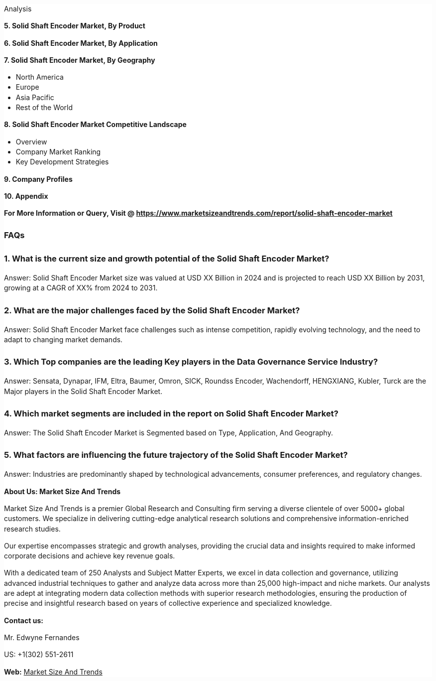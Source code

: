 Analysis</span></li></ul></div><div class="" data-test-id=""><p><strong><span class="">5. Solid Shaft Encoder Market, By Product</span></strong></p></div><div class="" data-test-id=""><p><strong><span class="">6. Solid Shaft Encoder Market, By Application</span></strong></p></div><div class="" data-test-id=""><p><strong><span class="">7. Solid Shaft Encoder Market, By Geography</span></strong></p></div><div class="" data-test-id=""><ul><li><span class="">North America</span></li><li><span class="">Europe</span></li><li><span class="">Asia Pacific</span></li><li><span class="">Rest of the World</span></li></ul></div><div class="" data-test-id=""><p><strong><span class="">8. Solid Shaft Encoder Market Competitive Landscape</span></strong></p></div><div class="" data-test-id=""><ul><li><span class="">Overview</span></li><li><span class="">Company Market Ranking</span></li><li><span class="">Key Development Strategies</span></li></ul></div><div class="" data-test-id=""><p><strong><span class="">9. Company Profiles</span></strong></p></div><div class="" data-test-id=""><p><strong><span class="">10. Appendix</span></strong></p></div><div class="" data-test-id=""><p><strong><span class="">For More Information or Query, Visit @ <a href="https://www.marketsizeandtrends.com/report/solid-shaft-encoder-market" target="_blank">https://www.marketsizeandtrends.com/report/solid-shaft-encoder-market</a></span></strong></p></div><div class="" data-test-id=""><div class="article-main__content" data-test-id="publishing-text-block"><h3><strong><span class="">FAQs</span></strong></h3></div><div class="article-main__content" data-test-id="publishing-text-block"><h3><span class="">1. What is the current size and growth potential of the Solid Shaft Encoder Market?</span></h3></div><div class="article-main__content" data-test-id="publishing-text-block"><p><span class="font-[700]">Answer</span><span class="">: Solid Shaft Encoder Market size was valued at USD XX Billion in 2024 and is projected to reach USD XX Billion by 2031, growing at a CAGR of XX% from 2024 to 2031.</span></p></div><div class="article-main__content" data-test-id="publishing-text-block"><h3><span class="">2. What are the major challenges faced by the Solid Shaft Encoder Market?</span></h3></div><div class="article-main__content" data-test-id="publishing-text-block"><p><span class="font-[700]">Answer</span><span class="">: Solid Shaft Encoder Market face challenges such as intense competition, rapidly evolving technology, and the need to adapt to changing market demands.</span></p></div><div class="article-main__content" data-test-id="publishing-text-block"><h3><span class="">3. Which Top companies are the leading Key players in the Data Governance Service Industry?</span></h3></div><div class="article-main__content" data-test-id="publishing-text-block"><p><span class="font-[700]">Answer</span><span class="">: Sensata, Dynapar, IFM, Eltra, Baumer, Omron, SICK, Roundss Encoder, Wachendorff, HENGXIANG, Kubler, Turck are the Major players in the Solid Shaft Encoder Market.</span></p></div><div class="article-main__content" data-test-id="publishing-text-block"><h3><span class="">4. Which market segments are included in the report on Solid Shaft Encoder Market?</span></h3></div><div class="article-main__content" data-test-id="publishing-text-block"><p><span class="font-[700]">Answer</span><span class="">: The Solid Shaft Encoder Market is Segmented based on Type, Application, And Geography.</span></p></div><div class="article-main__content" data-test-id="publishing-text-block"><h3><span class="">5. What factors are influencing the future trajectory of the Solid Shaft Encoder Market?</span></h3></div><div class="article-main__content" data-test-id="publishing-text-block"><p><span class="font-[700]">Answer:</span><span class="">&nbsp;Industries are predominantly shaped by technological advancements, consumer preferences, and regulatory changes.</span></p></div><p><strong><span class="">About Us: Market Size And Trends</span></strong></p></div><div class="" data-test-id=""><p><span class="">Market Size And Trends is a premier Global Research and Consulting firm serving a diverse clientele of over 5000+ global customers. We specialize in delivering cutting-edge analytical research solutions and comprehensive information-enriched research studies.</span></p></div><div class="" data-test-id=""><p><span class="">Our expertise encompasses strategic and growth analyses, providing the crucial data and insights required to make informed corporate decisions and achieve key revenue goals.</span></p></div><div class="" data-test-id=""><p><span class="">With a dedicated team of 250 Analysts and Subject Matter Experts, we excel in data collection and governance, utilizing advanced industrial techniques to gather and analyze data across more than 25,000 high-impact and niche markets. Our analysts are adept at integrating modern data collection methods with superior research methodologies, ensuring the production of precise and insightful research based on years of collective experience and specialized knowledge.</span></p></div><div class="" data-test-id=""><p><strong><span class="">Contact us:</span></strong></p></div><div class="" data-test-id=""><p><span class="">Mr. Edwyne Fernandes</span></p></div><div class="" data-test-id=""><p><span class="">US: +1(302) 551-2611<br /></span></p><p><span class=""><strong>Web:</strong> <a href="https://www.marketsizeandtrends.com/" target="_blank">Market Size And Trends</a></span></p></div>
